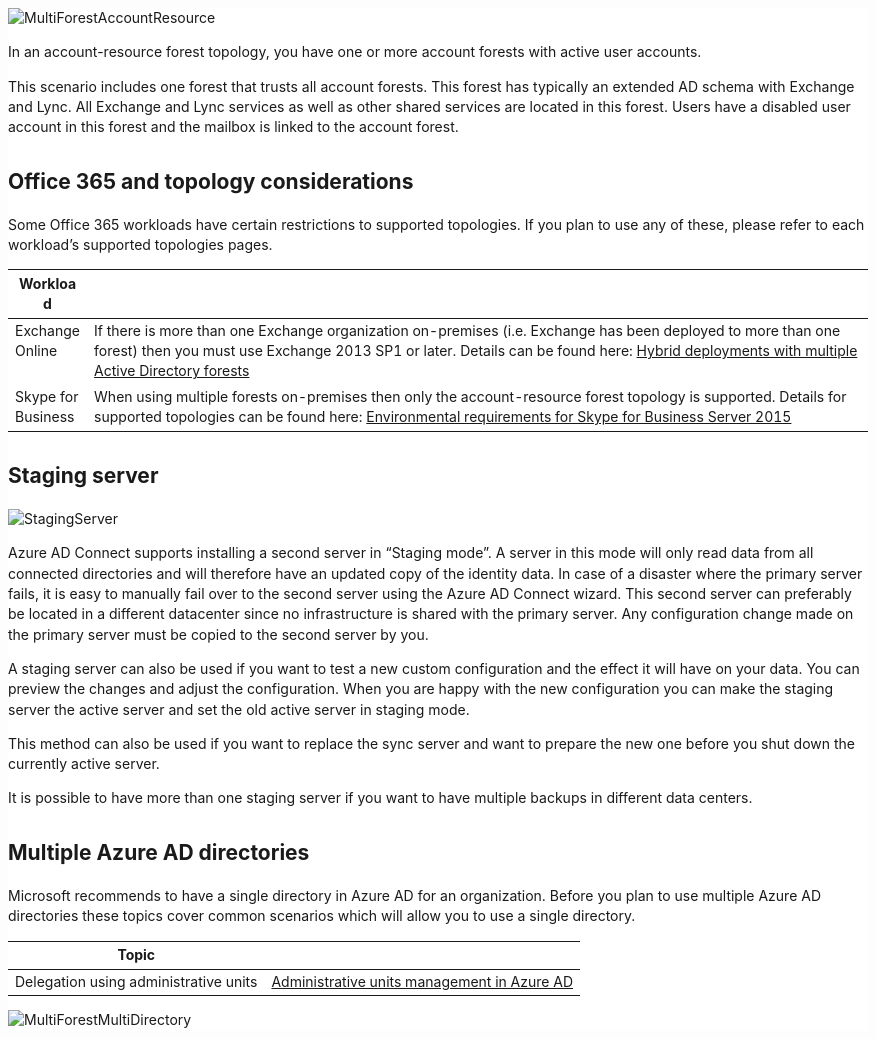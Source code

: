 ![MultiForestAccountResource](./media/active-directory-aadconnect-topologies/MultiForestAccountResource.png)

In an account-resource forest topology, you have one or more account forests with active user accounts.

This scenario includes one forest that trusts all account forests. This forest has typically an extended AD schema with Exchange and Lync. All Exchange and Lync services as well as other shared services are located in this forest. Users have a disabled user account in this forest and the mailbox is linked to the account forest.

## Office 365 and topology considerations
Some Office 365 workloads have certain restrictions to supported topologies. If you plan to use any of these, please refer to each workload’s supported topologies pages.

| Workload |  |
| --------- | --------- |
| Exchange Online |	If there is more than one Exchange organization on-premises (i.e. Exchange has been deployed to more than one forest) then you must use Exchange 2013 SP1 or later. Details can be found here: [Hybrid deployments with multiple Active Directory forests](https://technet.microsoft.com/en-us/library/jj873754.aspx) |
| Skype for Business | When using multiple forests on-premises then only the account-resource forest topology is supported. Details for supported topologies can be found here: [Environmental requirements for Skype for Business Server 2015](https://technet.microsoft.com/en-us/library/dn933910.aspx) |

## Staging server
![StagingServer](./media/active-directory-aadconnect-topologies/MultiForestStaging.png)

Azure AD Connect supports installing a second server in “Staging mode”. A server in this mode will only read data from all connected directories and will therefore have an updated copy of the identity data. In case of a disaster where the primary server fails, it is easy to manually fail over to the second server using the Azure AD Connect wizard. This second server can preferably be located in a different datacenter since no infrastructure is shared with the primary server. Any configuration change made on the primary server must be copied to the second server by you.

A staging server can also be used if you want to test a new custom configuration and the effect it will have on your data. You can preview the changes and adjust the configuration. When you are happy with the new configuration you can make the staging server the active server and set the old active server in staging mode.

This method can also be used if you want to replace the sync server and want to prepare the new one before you shut down the currently active server.

It is possible to have more than one staging server if you want to have multiple backups in different data centers.

## Multiple Azure AD directories
Microsoft recommends to have a single directory in Azure AD for an organization.
Before you plan to use multiple Azure AD directories these topics cover common scenarios which will allow you to use a single directory.

| Topic |  |
| --------- | --------- |
| Delegation using administrative units | [Administrative units management in Azure AD ](active-directory-administrative-units-management.md)

![MultiForestMultiDirectory](./media/active-directory-aadconnect-topologies/MultiForestMultiDirectory.png)
